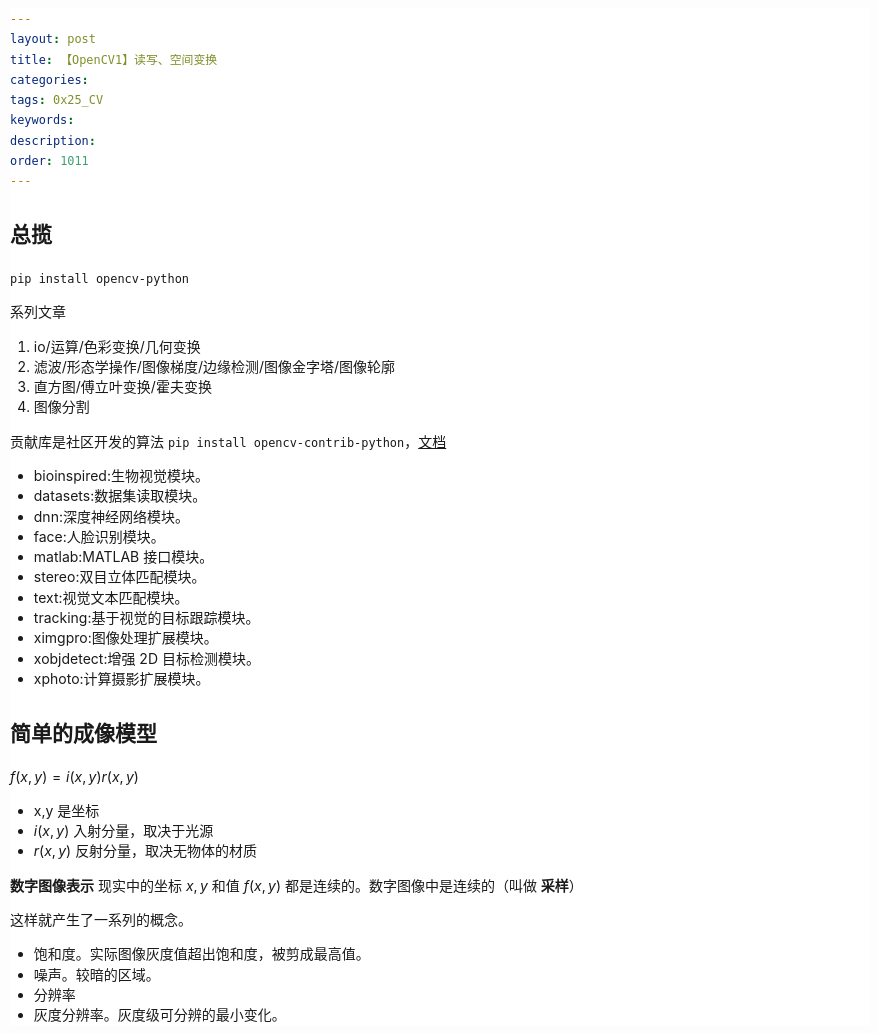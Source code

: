```yaml
---
layout: post
title: 【OpenCV1】读写、空间变换
categories:
tags: 0x25_CV
keywords:
description:
order: 1011
---
```



## 总揽
```bash
pip install opencv-python
```

系列文章
1. io/运算/色彩变换/几何变换
2. 滤波/形态学操作/图像梯度/边缘检测/图像金字塔/图像轮廓
3. 直方图/傅立叶变换/霍夫变换
4. 图像分割


贡献库是社区开发的算法 `pip install opencv-contrib-python`，[文档](https://pypi.org/project/opencv-contrib-python/)
- bioinspired:生物视觉模块。
-  datasets:数据集读取模块。
-  dnn:深度神经网络模块。
-  face:人脸识别模块。
-  matlab:MATLAB 接口模块。
-  stereo:双目立体匹配模块。
-  text:视觉文本匹配模块。
-  tracking:基于视觉的目标跟踪模块。
-  ximgpro:图像处理扩展模块。
-  xobjdetect:增强 2D 目标检测模块。
-  xphoto:计算摄影扩展模块。




## 简单的成像模型
$f(x,y)=i(x,y)r(x,y)$  
- x,y 是坐标
- $i(x,y)$ 入射分量，取决于光源
- $r(x,y)$ 反射分量，取决无物体的材质

**数字图像表示** 现实中的坐标 $x,y$ 和值 $f(x,y)$ 都是连续的。数字图像中是连续的（叫做 **采样**）  

这样就产生了一系列的概念。
- 饱和度。实际图像灰度值超出饱和度，被剪成最高值。
- 噪声。较暗的区域。
- 分辨率
- 灰度分辨率。灰度级可分辨的最小变化。
